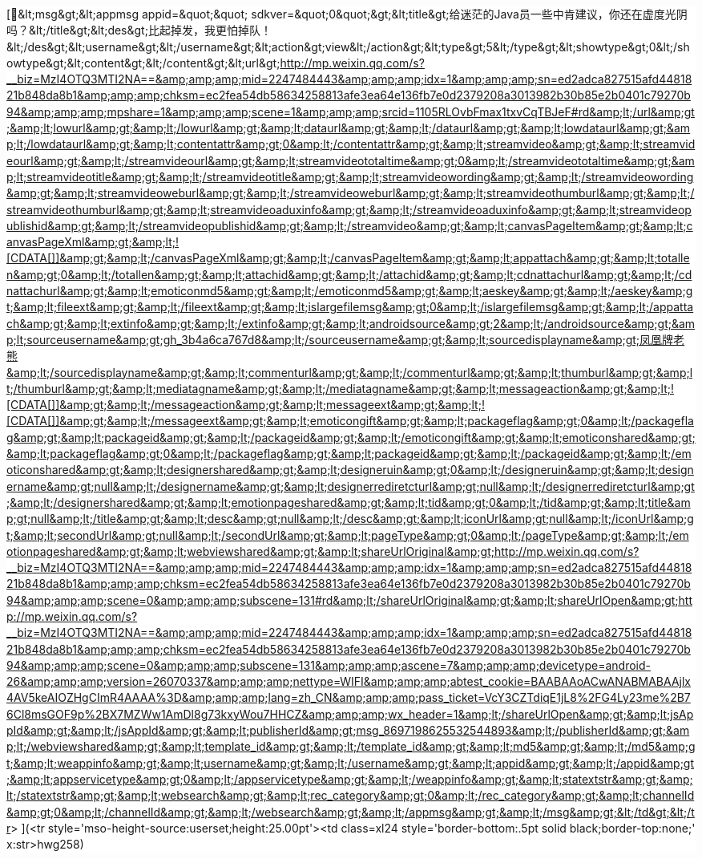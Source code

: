 [&amp;lt;msg&amp;gt;&amp;lt;appmsg appid=&amp;quot;&amp;quot; sdkver=&amp;quot;0&amp;quot;&amp;gt;&amp;lt;title&amp;gt;给迷茫的Java员一些中肯建议，你还在虚度光阴吗？&amp;lt;/title&amp;gt;&amp;lt;des&amp;gt;比起掉发，我更怕掉队！&amp;lt;/des&amp;gt;&amp;lt;username&amp;gt;&amp;lt;/username&amp;gt;&amp;lt;action&amp;gt;view&amp;lt;/action&amp;gt;&amp;lt;type&amp;gt;5&amp;lt;/type&amp;gt;&amp;lt;showtype&amp;gt;0&amp;lt;/showtype&amp;gt;&amp;lt;content&amp;gt;&amp;lt;/content&amp;gt;&amp;lt;url&amp;gt;http://mp.weixin.qq.com/s?__biz=MzI4OTQ3MTI2NA==&amp;amp;amp;mid=2247484443&amp;amp;amp;idx=1&amp;amp;amp;sn=ed2adca827515afd4481821b848da8b1&amp;amp;amp;chksm=ec2fea54db58634258813afe3ea64e136fb7e0d2379208a3013982b30b85e2b0401c79270b94&amp;amp;amp;mpshare=1&amp;amp;amp;scene=1&amp;amp;amp;srcid=1105RLOvbFmax1txvCqTBJeF#rd&amp;lt;/url&amp;gt;&amp;lt;lowurl&amp;gt;&amp;lt;/lowurl&amp;gt;&amp;lt;dataurl&amp;gt;&amp;lt;/dataurl&amp;gt;&amp;lt;lowdataurl&amp;gt;&amp;lt;/lowdataurl&amp;gt;&amp;lt;contentattr&amp;gt;0&amp;lt;/contentattr&amp;gt;&amp;lt;streamvideo&amp;gt;&amp;lt;streamvideourl&amp;gt;&amp;lt;/streamvideourl&amp;gt;&amp;lt;streamvideototaltime&amp;gt;0&amp;lt;/streamvideototaltime&amp;gt;&amp;lt;streamvideotitle&amp;gt;&amp;lt;/streamvideotitle&amp;gt;&amp;lt;streamvideowording&amp;gt;&amp;lt;/streamvideowording&amp;gt;&amp;lt;streamvideoweburl&amp;gt;&amp;lt;/streamvideoweburl&amp;gt;&amp;lt;streamvideothumburl&amp;gt;&amp;lt;/streamvideothumburl&amp;gt;&amp;lt;streamvideoaduxinfo&amp;gt;&amp;lt;/streamvideoaduxinfo&amp;gt;&amp;lt;streamvideopublishid&amp;gt;&amp;lt;/streamvideopublishid&amp;gt;&amp;lt;/streamvideo&amp;gt;&amp;lt;canvasPageItem&amp;gt;&amp;lt;canvasPageXml&amp;gt;&amp;lt;![CDATA[]]&amp;gt;&amp;lt;/canvasPageXml&amp;gt;&amp;lt;/canvasPageItem&amp;gt;&amp;lt;appattach&amp;gt;&amp;lt;totallen&amp;gt;0&amp;lt;/totallen&amp;gt;&amp;lt;attachid&amp;gt;&amp;lt;/attachid&amp;gt;&amp;lt;cdnattachurl&amp;gt;&amp;lt;/cdnattachurl&amp;gt;&amp;lt;emoticonmd5&amp;gt;&amp;lt;/emoticonmd5&amp;gt;&amp;lt;aeskey&amp;gt;&amp;lt;/aeskey&amp;gt;&amp;lt;fileext&amp;gt;&amp;lt;/fileext&amp;gt;&amp;lt;islargefilemsg&amp;gt;0&amp;lt;/islargefilemsg&amp;gt;&amp;lt;/appattach&amp;gt;&amp;lt;extinfo&amp;gt;&amp;lt;/extinfo&amp;gt;&amp;lt;androidsource&amp;gt;2&amp;lt;/androidsource&amp;gt;&amp;lt;sourceusername&amp;gt;gh_3b4a6ca767d8&amp;lt;/sourceusername&amp;gt;&amp;lt;sourcedisplayname&amp;gt;凤凰牌老熊&amp;lt;/sourcedisplayname&amp;gt;&amp;lt;commenturl&amp;gt;&amp;lt;/commenturl&amp;gt;&amp;lt;thumburl&amp;gt;&amp;lt;/thumburl&amp;gt;&amp;lt;mediatagname&amp;gt;&amp;lt;/mediatagname&amp;gt;&amp;lt;messageaction&amp;gt;&amp;lt;![CDATA[]]&amp;gt;&amp;lt;/messageaction&amp;gt;&amp;lt;messageext&amp;gt;&amp;lt;![CDATA[]]&amp;gt;&amp;lt;/messageext&amp;gt;&amp;lt;emoticongift&amp;gt;&amp;lt;packageflag&amp;gt;0&amp;lt;/packageflag&amp;gt;&amp;lt;packageid&amp;gt;&amp;lt;/packageid&amp;gt;&amp;lt;/emoticongift&amp;gt;&amp;lt;emoticonshared&amp;gt;&amp;lt;packageflag&amp;gt;0&amp;lt;/packageflag&amp;gt;&amp;lt;packageid&amp;gt;&amp;lt;/packageid&amp;gt;&amp;lt;/emoticonshared&amp;gt;&amp;lt;designershared&amp;gt;&amp;lt;designeruin&amp;gt;0&amp;lt;/designeruin&amp;gt;&amp;lt;designername&amp;gt;null&amp;lt;/designername&amp;gt;&amp;lt;designerrediretcturl&amp;gt;null&amp;lt;/designerrediretcturl&amp;gt;&amp;lt;/designershared&amp;gt;&amp;lt;emotionpageshared&amp;gt;&amp;lt;tid&amp;gt;0&amp;lt;/tid&amp;gt;&amp;lt;title&amp;gt;null&amp;lt;/title&amp;gt;&amp;lt;desc&amp;gt;null&amp;lt;/desc&amp;gt;&amp;lt;iconUrl&amp;gt;null&amp;lt;/iconUrl&amp;gt;&amp;lt;secondUrl&amp;gt;null&amp;lt;/secondUrl&amp;gt;&amp;lt;pageType&amp;gt;0&amp;lt;/pageType&amp;gt;&amp;lt;/emotionpageshared&amp;gt;&amp;lt;webviewshared&amp;gt;&amp;lt;shareUrlOriginal&amp;gt;http://mp.weixin.qq.com/s?__biz=MzI4OTQ3MTI2NA==&amp;amp;amp;mid=2247484443&amp;amp;amp;idx=1&amp;amp;amp;sn=ed2adca827515afd4481821b848da8b1&amp;amp;amp;chksm=ec2fea54db58634258813afe3ea64e136fb7e0d2379208a3013982b30b85e2b0401c79270b94&amp;amp;amp;scene=0&amp;amp;amp;subscene=131#rd&amp;lt;/shareUrlOriginal&amp;gt;&amp;lt;shareUrlOpen&amp;gt;http://mp.weixin.qq.com/s?__biz=MzI4OTQ3MTI2NA==&amp;amp;amp;mid=2247484443&amp;amp;amp;idx=1&amp;amp;amp;sn=ed2adca827515afd4481821b848da8b1&amp;amp;amp;chksm=ec2fea54db58634258813afe3ea64e136fb7e0d2379208a3013982b30b85e2b0401c79270b94&amp;amp;amp;scene=0&amp;amp;amp;subscene=131&amp;amp;amp;ascene=7&amp;amp;amp;devicetype=android-26&amp;amp;amp;version=26070337&amp;amp;amp;nettype=WIFI&amp;amp;amp;abtest_cookie=BAABAAoACwANABMABAAjlx4AV5keAIOZHgCImR4AAAA%3D&amp;amp;amp;lang=zh_CN&amp;amp;amp;pass_ticket=VcY3CZTdiqE1jL8%2FG4Ly23me%2B76Cl8msGOF9p%2BX7MZWw1AmDl8g73kxyWou7HHCZ&amp;amp;amp;wx_header=1&amp;lt;/shareUrlOpen&amp;gt;&amp;lt;jsAppId&amp;gt;&amp;lt;/jsAppId&amp;gt;&amp;lt;publisherId&amp;gt;msg_8697198625532544893&amp;lt;/publisherId&amp;gt;&amp;lt;/webviewshared&amp;gt;&amp;lt;template_id&amp;gt;&amp;lt;/template_id&amp;gt;&amp;lt;md5&amp;gt;&amp;lt;/md5&amp;gt;&amp;lt;weappinfo&amp;gt;&amp;lt;username&amp;gt;&amp;lt;/username&amp;gt;&amp;lt;appid&amp;gt;&amp;lt;/appid&amp;gt;&amp;lt;appservicetype&amp;gt;0&amp;lt;/appservicetype&amp;gt;&amp;lt;/weappinfo&amp;gt;&amp;lt;statextstr&amp;gt;&amp;lt;/statextstr&amp;gt;&amp;lt;websearch&amp;gt;&amp;lt;rec_category&amp;gt;0&amp;lt;/rec_category&amp;gt;&amp;lt;channelId&amp;gt;0&amp;lt;/channelId&amp;gt;&amp;lt;/websearch&amp;gt;&amp;lt;/appmsg&amp;gt;&amp;lt;/msg&amp;gt;&lt;/td&gt;&lt;/tr&gt;
](&lt;tr style='mso-height-source:userset;height:25.00pt'&gt;&lt;td class=xl24  style='border-bottom:.5pt solid black;border-top:none;' x:str&gt;hwg258)  
   